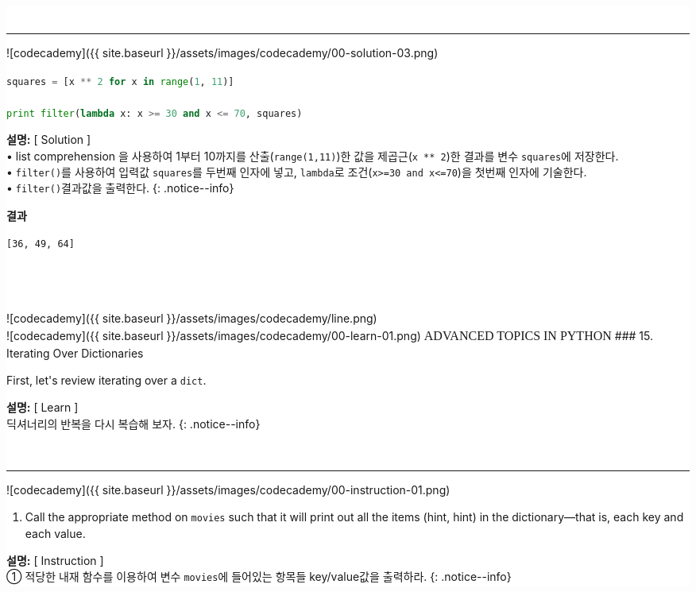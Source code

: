 
<br>
<hr/>


![codecademy]({{ site.baseurl }}/assets/images/codecademy/00-solution-03.png)    


```python
squares = [x ** 2 for x in range(1, 11)]

print filter(lambda x: x >= 30 and x <= 70, squares)
```

**설명:** [ Solution ]     
• list comprehension 을 사용하여 1부터 10까지를 산출(`range(1,11)`)한 값을 제곱근(`x ** 2`)한 결과를 변수 `squares`에 저장한다.     
• `filter()`를 사용하여 입력값 `squares`를 두번째 인자에 넣고, `lambda`로 조건(`x>=30 and x<=70`)을 첫번째 인자에 기술한다.    
• `filter()`결과값을 출력한다. 
{: .notice--info}


**결과**     
``` 
[36, 49, 64]
```   



<br>
<br>    
<br>    
![codecademy]({{ site.baseurl }}/assets/images/codecademy/line.png)
<br>
![codecademy]({{ site.baseurl }}/assets/images/codecademy/00-learn-01.png)    
<font size="3"  face="돋움">ADVANCED TOPICS IN PYTHON </font> 
### 15. Iterating Over Dictionaries    

First, let's review iterating over a `dict`.



**설명:** [ Learn ]   
딕셔너리의 반복을 다시 복습해 보자.
{: .notice--info}


<br>
<hr/>


![codecademy]({{ site.baseurl }}/assets/images/codecademy/00-instruction-01.png)    

1. Call the appropriate method on `movies` such that it will print out all the items (hint, hint) in the dictionary—that is, each key and each value.




**설명:** [ Instruction ]    
① 적당한 내재 함수를 이용하여 변수 `movies`에 들어있는 항목들 key/value값을 출력하라.
{: .notice--info}
